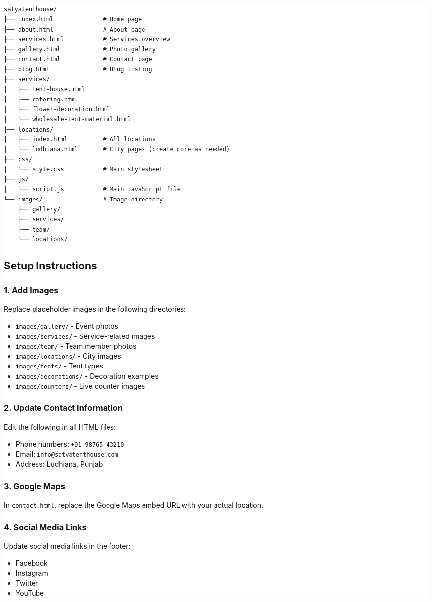 ```
satyatenthouse/
├── index.html              # Home page
├── about.html              # About page
├── services.html           # Services overview
├── gallery.html            # Photo gallery
├── contact.html            # Contact page
├── blog.html               # Blog listing
├── services/
│   ├── tent-house.html
│   ├── catering.html
│   ├── flower-decoration.html
│   └── wholesale-tent-material.html
├── locations/
│   ├── index.html          # All locations
│   └── ludhiana.html       # City pages (create more as needed)
├── css/
│   └── style.css           # Main stylesheet
├── js/
│   └── script.js           # Main JavaScript file
└── images/                 # Image directory
    ├── gallery/
    ├── services/
    ├── team/
    └── locations/
```

## Setup Instructions

### 1. Add Images
Replace placeholder images in the following directories:
- `images/gallery/` - Event photos
- `images/services/` - Service-related images
- `images/team/` - Team member photos
- `images/locations/` - City images
- `images/tents/` - Tent types
- `images/decorations/` - Decoration examples
- `images/counters/` - Live counter images

### 2. Update Contact Information
Edit the following in all HTML files:
- Phone numbers: `+91 98765 43210`
- Email: `info@satyatenthouse.com`
- Address: Ludhiana, Punjab

### 3. Google Maps
In `contact.html`, replace the Google Maps embed URL with your actual location.

### 4. Social Media Links
Update social media links in the footer:
- Facebook
- Instagram
- Twitter
- YouTube
